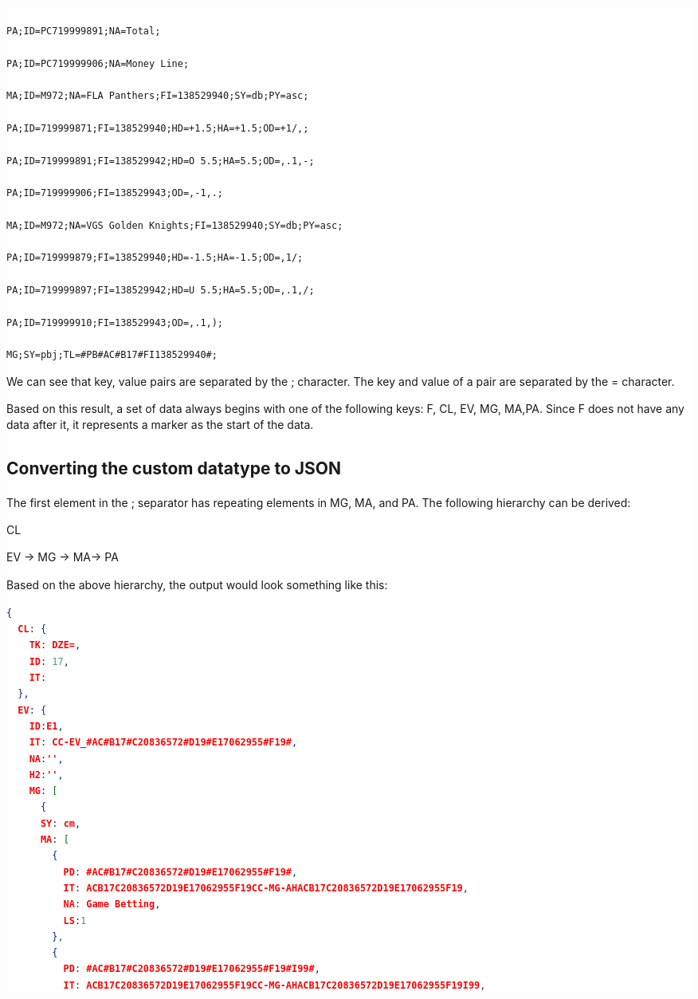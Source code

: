 ```

PA;ID=PC719999891;NA=Total;

PA;ID=PC719999906;NA=Money Line;

MA;ID=M972;NA=FLA Panthers;FI=138529940;SY=db;PY=asc;

PA;ID=719999871;FI=138529940;HD=+1.5;HA=+1.5;OD=+1/,;

PA;ID=719999891;FI=138529942;HD=O 5.5;HA=5.5;OD=,.1,-;

PA;ID=719999906;FI=138529943;OD=,-1,.;

MA;ID=M972;NA=VGS Golden Knights;FI=138529940;SY=db;PY=asc;

PA;ID=719999879;FI=138529940;HD=-1.5;HA=-1.5;OD=,1/;

PA;ID=719999897;FI=138529942;HD=U 5.5;HA=5.5;OD=,.1,/;

PA;ID=719999910;FI=138529943;OD=,.1,);

MG;SY=pbj;TL=#PB#AC#B17#FI138529940#;
```

We can see that key, value pairs are separated by the ; character. The key and value of a pair are separated by the \= character.

Based on this result, a set of data always begins with one of the following keys: F, CL, EV, MG, MA,PA. Since F does not have any data after it, it represents a marker as the start of the data.

## Converting the custom datatype to JSON

The first element in the ; separator has repeating elements in MG, MA, and PA. The following hierarchy can be derived:

CL

EV -> MG -> MA-> PA

Based on the above hierarchy, the output would look something like this:

```json
{
  CL: {
    TK: DZE=,
    ID: 17,
    IT:
  },
  EV: {
    ID:E1,
    IT: CC-EV_#AC#B17#C20836572#D19#E17062955#F19#,
    NA:'',
    H2:'',
    MG: [
      {
      SY: cm,
      MA: [
        {
          PD: #AC#B17#C20836572#D19#E17062955#F19#,
          IT: ACB17C20836572D19E17062955F19CC-MG-AHACB17C20836572D19E17062955F19,
          NA: Game Betting,
          LS:1
        },
        {
          PD: #AC#B17#C20836572#D19#E17062955#F19#I99#,
          IT: ACB17C20836572D19E17062955F19CC-MG-AHACB17C20836572D19E17062955F19I99,
```